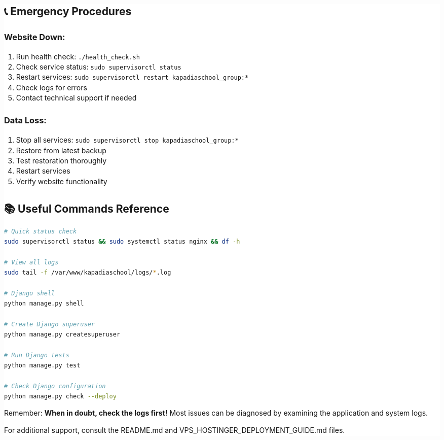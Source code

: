 ## 📞 **Emergency Procedures**

### **Website Down:**
1. Run health check: `./health_check.sh`
2. Check service status: `sudo supervisorctl status`
3. Restart services: `sudo supervisorctl restart kapadiaschool_group:*`
4. Check logs for errors
5. Contact technical support if needed

### **Data Loss:**
1. Stop all services: `sudo supervisorctl stop kapadiaschool_group:*`
2. Restore from latest backup
3. Test restoration thoroughly
4. Restart services
5. Verify website functionality

## 📚 **Useful Commands Reference**

```bash
# Quick status check
sudo supervisorctl status && sudo systemctl status nginx && df -h

# View all logs
sudo tail -f /var/www/kapadiaschool/logs/*.log

# Django shell
python manage.py shell

# Create Django superuser
python manage.py createsuperuser

# Run Django tests
python manage.py test

# Check Django configuration
python manage.py check --deploy
```

Remember: **When in doubt, check the logs first!** Most issues can be diagnosed by examining the application and system logs.

For additional support, consult the README.md and VPS_HOSTINGER_DEPLOYMENT_GUIDE.md files.
